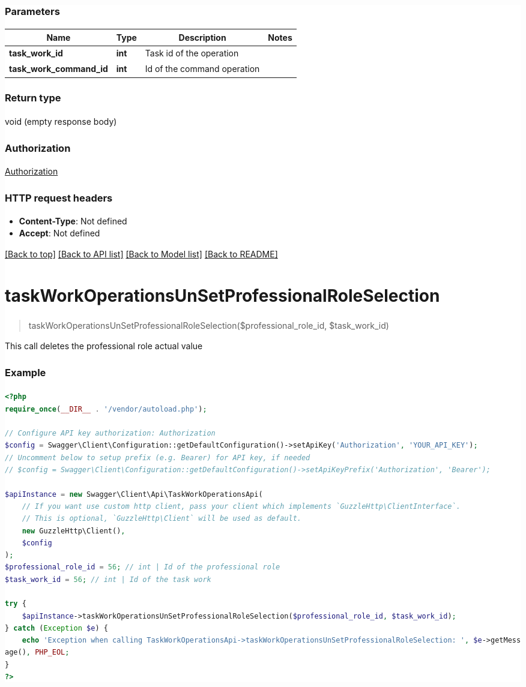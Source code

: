 ### Parameters

Name | Type | Description  | Notes
------------- | ------------- | ------------- | -------------
 **task_work_id** | **int**| Task id of the operation |
 **task_work_command_id** | **int**| Id of the command operation |

### Return type

void (empty response body)

### Authorization

[Authorization](../../README.md#Authorization)

### HTTP request headers

 - **Content-Type**: Not defined
 - **Accept**: Not defined

[[Back to top]](#) [[Back to API list]](../../README.md#documentation-for-api-endpoints) [[Back to Model list]](../../README.md#documentation-for-models) [[Back to README]](../../README.md)

# **taskWorkOperationsUnSetProfessionalRoleSelection**
> taskWorkOperationsUnSetProfessionalRoleSelection($professional_role_id, $task_work_id)

This call deletes the professional role actual value

### Example
```php
<?php
require_once(__DIR__ . '/vendor/autoload.php');

// Configure API key authorization: Authorization
$config = Swagger\Client\Configuration::getDefaultConfiguration()->setApiKey('Authorization', 'YOUR_API_KEY');
// Uncomment below to setup prefix (e.g. Bearer) for API key, if needed
// $config = Swagger\Client\Configuration::getDefaultConfiguration()->setApiKeyPrefix('Authorization', 'Bearer');

$apiInstance = new Swagger\Client\Api\TaskWorkOperationsApi(
    // If you want use custom http client, pass your client which implements `GuzzleHttp\ClientInterface`.
    // This is optional, `GuzzleHttp\Client` will be used as default.
    new GuzzleHttp\Client(),
    $config
);
$professional_role_id = 56; // int | Id of the professional role
$task_work_id = 56; // int | Id of the task work

try {
    $apiInstance->taskWorkOperationsUnSetProfessionalRoleSelection($professional_role_id, $task_work_id);
} catch (Exception $e) {
    echo 'Exception when calling TaskWorkOperationsApi->taskWorkOperationsUnSetProfessionalRoleSelection: ', $e->getMessage(), PHP_EOL;
}
?>
```
